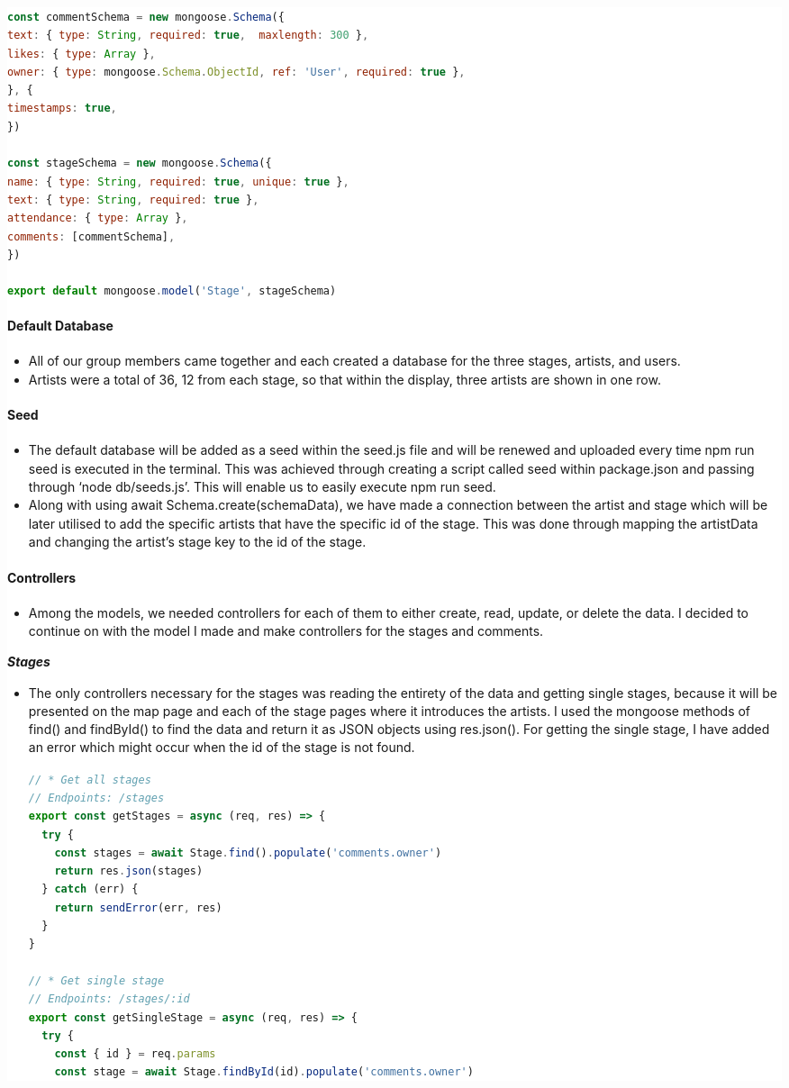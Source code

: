   ```js
  const commentSchema = new mongoose.Schema({
  text: { type: String, required: true,  maxlength: 300 },
  likes: { type: Array },
  owner: { type: mongoose.Schema.ObjectId, ref: 'User', required: true },
  }, {
  timestamps: true,
  })

  const stageSchema = new mongoose.Schema({
  name: { type: String, required: true, unique: true },
  text: { type: String, required: true },
  attendance: { type: Array },
  comments: [commentSchema],
  })

  export default mongoose.model('Stage', stageSchema)
  ```

#### Default Database
- All of our group members came together and each created a database for the three stages, artists, and users.
- Artists were a total of 36, 12 from each stage, so that within the display, three artists are shown in one row.

#### Seed
- The default database will be added as a seed within the seed.js file and will be renewed and uploaded every time npm run seed is executed in the terminal. This was achieved through creating a script called seed within package.json and passing through ‘node db/seeds.js’. This will enable us to easily execute npm run seed.
- Along with using await Schema.create(schemaData), we have made a connection between the artist and stage which will be later utilised to add the specific artists that have the specific id of the stage. This was done through mapping the artistData and changing the artist’s stage key to the id of the stage.

#### Controllers
- Among the models, we needed controllers for each of them to either create, read, update, or delete the data. I decided to continue on with the model I made and make controllers for the stages and comments.

***Stages***
- The only controllers necessary for the stages was reading the entirety of the data and getting single stages, because it will be presented on the map page and each of the stage pages where it introduces the artists. I used the mongoose methods of find() and findById() to find the data and return it as JSON objects using res.json(). For getting the single stage, I have added an error which might occur when the id of the stage is not found.

  ```js
  // * Get all stages
  // Endpoints: /stages
  export const getStages = async (req, res) => {
    try {
      const stages = await Stage.find().populate('comments.owner')
      return res.json(stages)
    } catch (err) {
      return sendError(err, res)
    }
  }

  // * Get single stage
  // Endpoints: /stages/:id
  export const getSingleStage = async (req, res) => {
    try {
      const { id } = req.params
      const stage = await Stage.findById(id).populate('comments.owner')
  ```